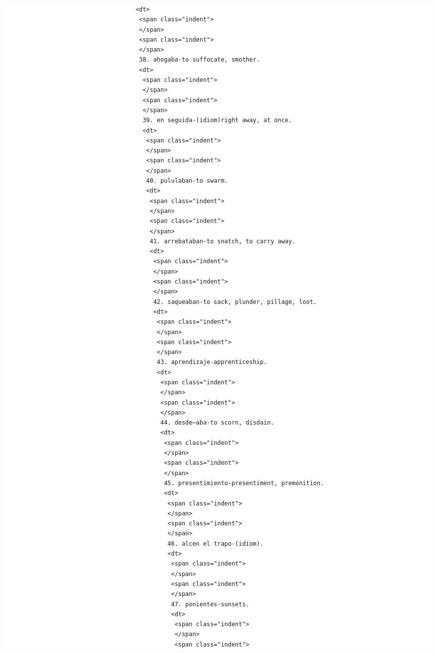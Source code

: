                                          <dt>
                                          <span class="indent">
                                          </span>
                                          <span class="indent">
                                          </span>
                                          38. ahogaba-to suffocate, smother.
                                          <dt>
                                           <span class="indent">
                                           </span>
                                           <span class="indent">
                                           </span>
                                           39. en seguida-(idiom)right away, at once.
                                           <dt>
                                            <span class="indent">
                                            </span>
                                            <span class="indent">
                                            </span>
                                            40. pululaban-to swarm.
                                            <dt>
                                             <span class="indent">
                                             </span>
                                             <span class="indent">
                                             </span>
                                             41. arrebataban-to snatch, to carry away.
                                             <dt>
                                              <span class="indent">
                                              </span>
                                              <span class="indent">
                                              </span>
                                              42. saqueaban-to sack, plunder, pillage, loot.
                                              <dt>
                                               <span class="indent">
                                               </span>
                                               <span class="indent">
                                               </span>
                                               43. aprendizaje-apprenticeship.
                                               <dt>
                                                <span class="indent">
                                                </span>
                                                <span class="indent">
                                                </span>
                                                44. desde–aba-to scorn, disdain.
                                                <dt>
                                                 <span class="indent">
                                                 </span>
                                                 <span class="indent">
                                                 </span>
                                                 45. presentimiento-presentiment, premonition.
                                                 <dt>
                                                  <span class="indent">
                                                  </span>
                                                  <span class="indent">
                                                  </span>
                                                  46. alcen el trapo-(idiom).
                                                  <dt>
                                                   <span class="indent">
                                                   </span>
                                                   <span class="indent">
                                                   </span>
                                                   47. ponientes-sunsets.
                                                   <dt>
                                                    <span class="indent">
                                                    </span>
                                                    <span class="indent">